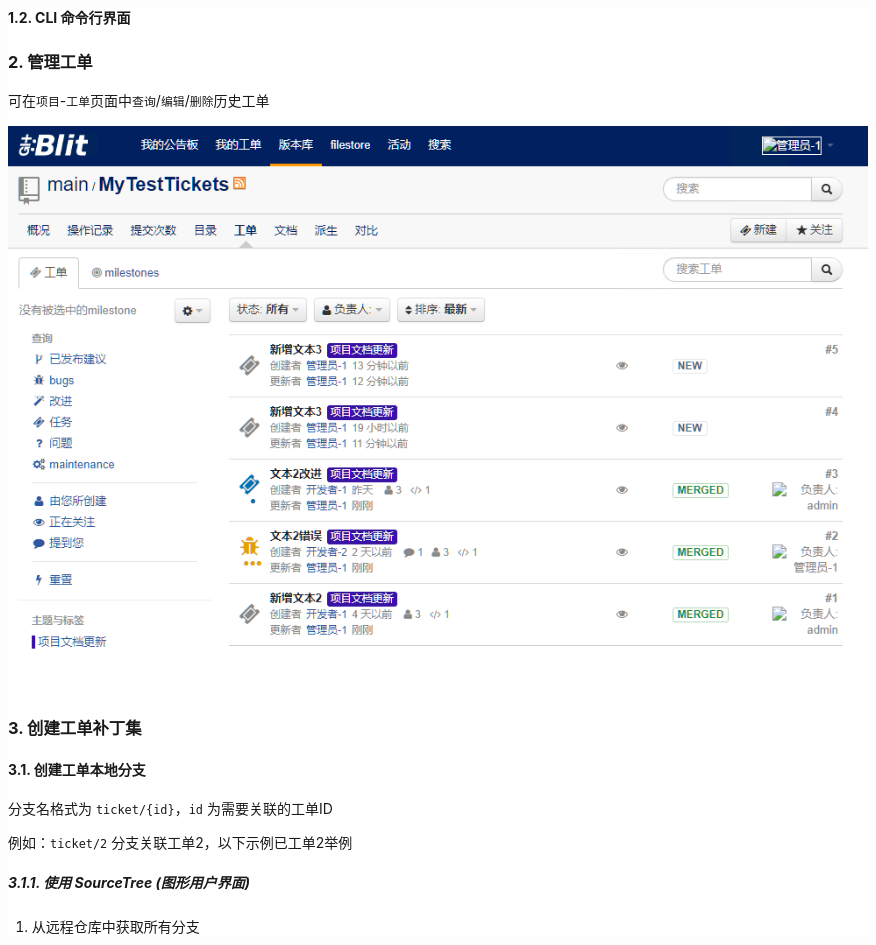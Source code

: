 
####  1.2. CLI 命令行界面


### 2. 管理工单
可在`项目`-`工单`页面中`查询`/`编辑`/`删除`历史工单

![tickets-list](/images/git/gitblit-cookbook/tickets-list.png)

### 3. 创建工单补丁集
#### 3.1. 创建工单本地分支

分支名格式为 `ticket/{id}`，`id` 为需要关联的工单ID

例如：`ticket/2` 分支关联工单2，以下示例已工单2举例

##### 3.1.1. **使用 SourceTree (图形用户界面)**

1. 从远程仓库中获取所有分支
